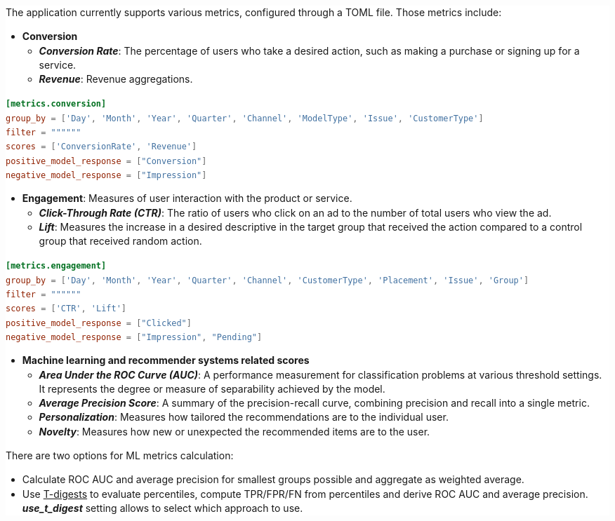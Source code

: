 The application currently supports various metrics, configured through a TOML file. Those metrics include:

- **Conversion**
    - ***Conversion Rate***: The percentage of users who take a desired action, such as making a purchase or signing up
      for a service.
    - ***Revenue***: Revenue aggregations.

```toml
[metrics.conversion]
group_by = ['Day', 'Month', 'Year', 'Quarter', 'Channel', 'ModelType', 'Issue', 'CustomerType']
filter = """"""
scores = ['ConversionRate', 'Revenue']
positive_model_response = ["Conversion"]
negative_model_response = ["Impression"]
```

- **Engagement**: Measures of user interaction with the product or service.
    - ***Click-Through Rate (CTR)***: The ratio of users who click on an ad to the number of total users who view the
      ad.
    - ***Lift***: Measures the increase in a desired descriptive in the target group that received the action compared
      to a
      control group that received random action.

```toml
[metrics.engagement]
group_by = ['Day', 'Month', 'Year', 'Quarter', 'Channel', 'CustomerType', 'Placement', 'Issue', 'Group']
filter = """"""
scores = ['CTR', 'Lift']
positive_model_response = ["Clicked"]
negative_model_response = ["Impression", "Pending"]
```

- **Machine learning and recommender systems related scores**
    - ***Area Under the ROC Curve (AUC)***: A performance measurement for classification problems at various threshold
      settings. It represents the degree or measure of separability achieved by the model.
    - ***Average Precision Score***: A summary of the precision-recall curve, combining precision and recall into a
      single metric.
    - ***Personalization***: Measures how tailored the recommendations are to the individual user.
    - ***Novelty***: Measures how new or unexpected the recommended items are to the user.

There are two options for ML metrics calculation:

- Calculate ROC AUC and average precision for smallest groups possible and aggregate as weighted average.
- Use [T-digests](https://github.com/tdunning/t-digest) to evaluate percentiles, compute TPR/FPR/FN from percentiles and
  derive ROC AUC and average precision. ***use_t_digest*** setting allows to select which approach to use.
